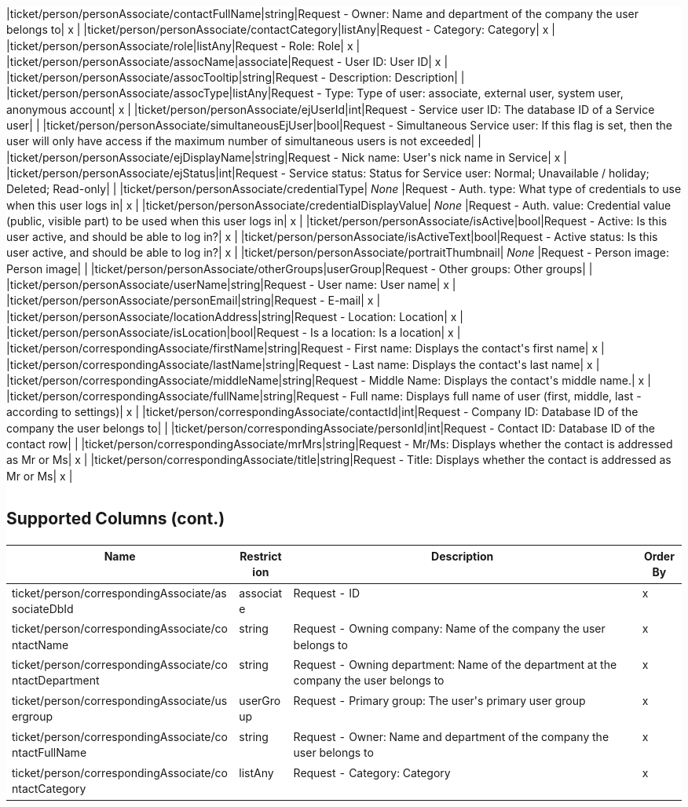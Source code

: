 |ticket/person/personAssociate/contactFullName|string|Request - Owner: Name and department of the company the user belongs to| x |
|ticket/person/personAssociate/contactCategory|listAny|Request - Category: Category| x |
|ticket/person/personAssociate/role|listAny|Request - Role: Role| x |
|ticket/person/personAssociate/assocName|associate|Request - User ID: User ID| x |
|ticket/person/personAssociate/assocTooltip|string|Request - Description: Description|  |
|ticket/person/personAssociate/assocType|listAny|Request - Type: Type of user: associate, external user, system user, anonymous account| x |
|ticket/person/personAssociate/ejUserId|int|Request - Service user ID: The database ID of a Service user|  |
|ticket/person/personAssociate/simultaneousEjUser|bool|Request - Simultaneous Service user: If this flag is set, then the user will only have access if the maximum number of simultaneous users is not exceeded|  |
|ticket/person/personAssociate/ejDisplayName|string|Request - Nick name: User's nick name in Service| x |
|ticket/person/personAssociate/ejStatus|int|Request - Service status: Status for Service user: Normal; Unavailable / holiday; Deleted; Read-only|  |
|ticket/person/personAssociate/credentialType| *None* |Request - Auth. type: What type of credentials to use when this user logs in| x |
|ticket/person/personAssociate/credentialDisplayValue| *None* |Request - Auth. value: Credential value (public, visible part) to be used when this user logs in| x |
|ticket/person/personAssociate/isActive|bool|Request - Active: Is this user active, and should be able to log in?| x |
|ticket/person/personAssociate/isActiveText|bool|Request - Active status: Is this user active, and should be able to log in?| x |
|ticket/person/personAssociate/portraitThumbnail| *None* |Request - Person image: Person image|  |
|ticket/person/personAssociate/otherGroups|userGroup|Request - Other groups: Other groups|  |
|ticket/person/personAssociate/userName|string|Request - User name: User name| x |
|ticket/person/personAssociate/personEmail|string|Request - E-mail| x |
|ticket/person/personAssociate/locationAddress|string|Request - Location: Location| x |
|ticket/person/personAssociate/isLocation|bool|Request - Is a location: Is a location| x |
|ticket/person/correspondingAssociate/firstName|string|Request - First name: Displays the contact's first name| x |
|ticket/person/correspondingAssociate/lastName|string|Request - Last name: Displays the contact's last name| x |
|ticket/person/correspondingAssociate/middleName|string|Request - Middle Name: Displays the contact's middle name.| x |
|ticket/person/correspondingAssociate/fullName|string|Request - Full name: Displays full name of user (first, middle, last - according to settings)| x |
|ticket/person/correspondingAssociate/contactId|int|Request - Company ID: Database ID of the company the user belongs to|  |
|ticket/person/correspondingAssociate/personId|int|Request - Contact ID: Database ID of the contact row|  |
|ticket/person/correspondingAssociate/mrMrs|string|Request - Mr/Ms: Displays whether the contact is addressed as Mr or Ms| x |
|ticket/person/correspondingAssociate/title|string|Request - Title: Displays whether the contact is addressed as Mr or Ms| x |

## Supported Columns (cont.)
| Name | Restriction | Description | OrderBy
| ---- | ----- | ------- | ------ |
|ticket/person/correspondingAssociate/associateDbId|associate|Request - ID| x |
|ticket/person/correspondingAssociate/contactName|string|Request - Owning company: Name of the company the user belongs to| x |
|ticket/person/correspondingAssociate/contactDepartment|string|Request - Owning department: Name of the department at the company the user belongs to| x |
|ticket/person/correspondingAssociate/usergroup|userGroup|Request - Primary group: The user's primary user group| x |
|ticket/person/correspondingAssociate/contactFullName|string|Request - Owner: Name and department of the company the user belongs to| x |
|ticket/person/correspondingAssociate/contactCategory|listAny|Request - Category: Category| x |